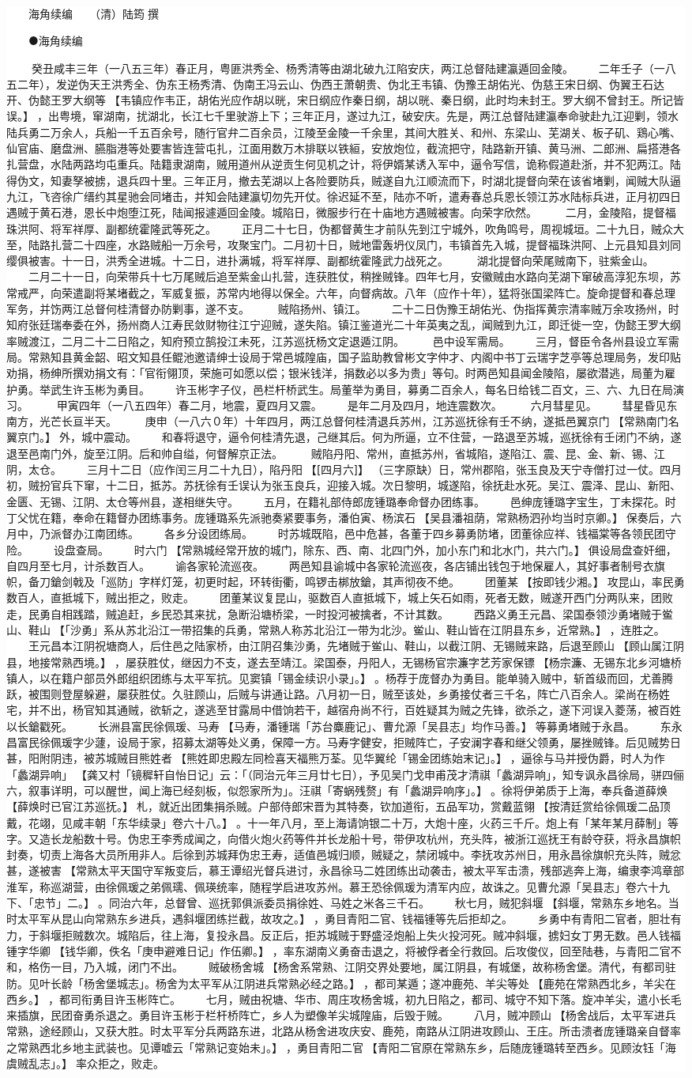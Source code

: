 　　海角续编　　（清）陆筠 撰 

　　●海角续编 

　　 癸丑咸丰三年（一八五三年）春正月，粤匪洪秀全、杨秀清等由湖北破九江陷安庆，两江总督陆建瀛遁回金陵。 
　　二年壬子（一八五二年），发逆伪天王洪秀全、伪东王杨秀清、伪南王冯云山、伪西王萧朝贵、伪北王韦镇、伪豫王胡佑光、伪慈王宋日纲、伪翼王石达开、伪懿王罗大纲等 【韦镇应作韦正，胡佑光应作胡以晄，宋日纲应作秦日纲，胡以晄、秦日纲，此时均未封王。罗大纲不曾封王。所记皆误。】 ，出粤境，窜湖南，扰湖北，长江七千里驶游上下；三年正月，遂过九江，破安庆。先是，两江总督陆建瀛奉命驶赴九江迎剿，领水陆兵勇二万余人，兵船一千五百余号，随行官弁二百余员，江陵至金陵一千余里，其间大胜关、和州、东梁山、芜湖关、板子矶、鶏心嘴、仙官庙、磨盘洲、臙脂港等处要害皆连营屯扎，江面用数万木排联以铁絙，安放炮位，截流把守，陆路新开镇、黄马洲、二郎洲、扁搭港各扎营盘，水陆两路均屯重兵。陆籍隶湖南，贼用道州从逆贡生何见机之计，将伊婿某诱入军中，逼令写信，诡称假道赴浙，并不犯两江。陆得伪文，知妻孥被掳，退兵四十里。三年正月，撤去芜湖以上各险要防兵，贼遂自九江顺流而下，时湖北提督向荣在该省堵剿，闻贼大队逼九江，飞咨徐广缙约其星驰会同堵击，并知会陆建瀛切勿先开仗。徐迟延不至，陆亦不听，遣寿春总兵恩长领江苏水陆标兵进，正月初四日遇贼于黄石港，恩长中炮堕江死，陆闻报遽遁回金陵。城陷日，微服步行在十庙地方遇贼被害。向荣字欣然。 
　　 二月，金陵陷，提督福珠洪阿、将军祥厚、副都统霍隆武等死之。 
　　正月二十七日，伪都督黄生才前队先到江宁城外，吹角鸣号，周视城垣。二十九日，贼众大至，陆路扎营二十四座，水路贼船一万余号，攻聚宝门。二月初十日，贼地雷轰坍仪凤门，韦镇首先入城，提督福珠洪阿、上元县知县刘同缨俱被害。十一日，洪秀全进城。十二日，进扑满城，将军祥厚、副都统霍隆武力战死之。 
　　 湖北提督向荣尾贼南下，驻紫金山。 
　　二月二十一日，向荣带兵十七万尾贼后追至紫金山扎营，连获胜仗，稍挫贼锋。四年七月，安徽贼由水路向芜湖下窜破高淳犯东坝，苏常戒严，向荣遣副将某堵截之，军威复振，苏常内地得以保全。六年，向督病故。八年（应作十年），猛将张国梁阵亡。旋命提督和春总理军务，并饬两江总督何桂清督办防剿事，遂不支。 
　　 贼陷扬州、镇江。 
　　二十二日伪豫王胡佑光、伪指挥黄宗清率贼万余攻扬州，时知府张廷瑞奉委在外，扬州商人江寿民敛财物往江宁迎贼，遂失陷。镇江鉴道光二十年英夷之乱，闻贼到九江，即迁徙一空，伪懿王罗大纲率贼渡江，二月二十二日陷之，知府预立鹄投江未死，江苏巡抚杨文定退遁江阴。 
　　 邑中设军需局。 
　　三月，督臣令各州县设立军需局。常熟知县黄金韶、昭文知县任鲲池邀请绅士设局于常邑城隍庙，国子监助教曾彬文字仲才、内阁中书丁云瑞字芝亭等总理局务，发印贴劝捐，杨绅所撰劝捐文有：「官衔翎顶，荣施可如愿以偿；银米钱洋，捐数必以多为贵」等句。时两邑知县闻金陵陷，屡欲潜逃，局董为雇护勇。举武生许玉彬为勇目。 
　　许玉彬字子仪，邑栏杆桥武生。局董举为勇目，募勇二百余人，每名日给钱二百文，三、六、九日在局演习。 
　　 甲寅四年（一八五四年）春二月，地震，夏四月又震。 
　　是年二月及四月，地连震数次。 
　　 六月彗星见。 
　　彗星昏见东南方，光芒长亘半天。 
　　 庚申（一八六０年）十年四月，两江总督何桂清退兵苏州，江苏巡抚徐有壬不纳，遂抵邑翼京门 【常熟南门名翼京门。】 外，城中震动。 
　　和春将退守，逼令何桂清先退，己继其后。何为所逼，立不住营，一路退至苏城，巡抚徐有壬闭门不纳，遂退至邑南门外，旋至江阴。后和帅自缢，何督解京正法。 
　　 贼陷丹阳、常州，直抵苏州，省城陷，遂陷江、震、昆、金、新、锡、江阴，太仓。 
　　三月十二日（应作闰三月二十九日），陷丹阳 【[四月六]】 （三字原缺）日，常州郡陷，张玉良及天宁寺僧打过一仗。四月初，贼扮官兵下窜，十二日，抵苏。苏抚徐有壬误认为张玉良兵，迎接入城。次日黎明，城遂陷，徐抚赴水死。吴江、震泽、昆山、新阳、金匮、无锡、江阴、太仓等州县，遂相继失守。 
　　五月，在籍礼部侍郎庞锺璐奉命督办团练事。 
　　邑绅庞锺璐字宝生，丁未探花。时丁父忧在籍，奉命在籍督办团练事务。庞锺璐系先派驰奏紧要事务，潘伯寅、杨滨石 【吴县潘祖荫，常熟杨泗孙均当时京卿。】 保奏后，六月中，乃派督办江南团练。 
　　各乡分设团练局。 
　　时苏城既陷，邑中危甚，各董于四乡募勇防堵，团董徐应祥、钱福棠等各领民团守险。 
　　设盘查局。 
　　时六门 【常熟城经常开放的城门，除东、西、南、北四门外，加小东门和北水门，共六门。】 俱设局盘查奸细，自四月至七月，计杀数百人。 
　　谕各家轮流巡夜。 
　　两邑知县谕城中各家轮流巡夜，各店铺出钱包于地保雇人，其好事者制号衣旗帜，备刀鎗剑戟及「巡防」字样灯笼，初更时起，环转街衢，鸣锣击梆放鎗，其声彻夜不绝。 
　　团董某 【按即钱少湘。】 攻昆山，率民勇数百人，直抵城下，贼出拒之，败走。 
　　团董某议复昆山，驱数百人直抵城下，城上矢石如雨，死者无数，贼遂开西门分两队来，团败走，民勇自相践踏，贼追赶，乡民恐其来扰，急断沿塘桥梁，一时投河被擒者，不计其数。 
　　西路义勇王元昌、梁国泰领沙勇堵贼于鲎山、鞋山 【「沙勇」系从苏北沿江一带招集的兵勇，常熟人称苏北沿江一带为北沙。鲎山、鞋山皆在江阴县东乡，近常熟。】 ，连胜之。 
　　王元昌本江阴祝塘商人，后住邑之陆家桥，由江阴召集沙勇，先堵贼于鲎山、鞋山，以截江阴、无锡贼来路，后退至顾山 【顾山属江阴县，地接常熟西境。】 ，屡获胜仗，继因力不支，遂去至靖江。梁国泰，丹阳人，无锡杨官宗濂字艺芳家保镖 【杨宗濂、无锡东北乡河塘桥镇人，以在籍户部员外郎组织团练与太平军抗。见窦镇「锡金续识小录」。】 。杨荐于庞督办为勇目。能单骑入贼中，斩首级而回，尤善腾跃，被围则登屋躲避，屡获胜仗。久驻顾山，后贼与讲通让路。八月初一日，贼至该处，乡勇接仗者三千名，阵亡八百余人。梁尚在杨姓宅，并不出，杨官知其通贼，欲斩之，遂逃至甘露局中借饷若干，越宿舟尚不行，百姓疑其为贼之先锋，欲杀之，遂下河误入菱荡，被百姓以长鎗戳死。 
　　长洲县富民徐佩瑗、马寿 【马寿，潘锺瑞「苏台麋鹿记」、曹允源「吴县志」均作马善。】 等募勇堵贼于永昌。 
　　东永昌富民徐佩瑗字少蘧，设局于家，招募太湖等处义勇，保障一方。马寿字健安，拒贼阵亡，子安澜字春和继父领勇，屡挫贼锋。后见贼势日甚，阳附阴违，被苏城贼目熊姓者 【熊姓即忠殿左同检喜天福熊万荃。见华翼纶「锡金团练始末记」。】 ，逼徐与马并授伪爵，时人为作「蠡湖异响」 【龚又村「镜穉轩自怡日记」云：「（同治元年三月廿七日），予见吴门戈申甫茂才清祺「蠡湖异响」，知专讽永昌徐局，骈四俪六，叙事详明，可以醒世，闻上海已经刻板，似怨家所为」。汪祺「寄蜗残赘」有「蠡湖异响序」。】 。徐将伊弟质于上海，奉兵备道薛焕 【薛焕时已官江苏巡抚。】 札，就近出团集捐杀贼。户部侍郎宋晋为其特奏，钦加道衔，五品军功，赏戴蓝翎 【按清廷赏给徐佩瑗二品顶戴，花翊，见咸丰朝「东华续录」卷六十八。】 。十一年八月，至上海请饷银二十万，大炮十座，火药三千斤。炮上有「某年某月薛制」等字。又造长龙船数十号。伪忠王李秀成闻之，向借火炮火药等件并长龙船十号，带伊攻杭州，充头阵，被浙江巡抚王有龄夺获，将永昌旗帜封奏，切责上海各大员所用非人。后徐到苏城拜伪忠王寿，适值邑城归顺，贼疑之，禁闭城中。李抚攻苏州日，用永昌徐旗帜充头阵，贼忿甚，遂被害 【常熟太平天国守军叛变后，慕王谭绍光督兵进讨，永昌徐马二姓团练出动袭击，被太平军击溃，残部逃奔上海，编隶李鸿章部淮军，称巡湖营，由徐佩瑗之弟佩瓀、佩瑛统率，随程学启进攻苏州。慕王恐徐佩瑗为清军内应，故诛之。见曹允源「吴县志」卷六十九下、「忠节」二。】 。同治六年，总督曾、巡抚郭俱派委员捐徐姓、马姓之米各三千石。 
　　秋七月，贼犯斜堰 【斜堰，常熟东乡地名。当时太平军从昆山向常熟东乡进兵，遇斜堰团练拦截，故攻之。】 ，勇目青阳二官、钱福锺等先后拒却之。 
　　乡勇中有青阳二官者，胆壮有力，于斜堰拒贼数次。城陷后，往上海，复投永昌。反正后，拒苏城贼于野盛泾炮船上失火投河死。贼冲斜堰，掳妇女丁男无数。邑人钱福锺字华卿 【钱华卿，佚名「庚申避难日记」作伍卿。】 ，率东湖南义勇奋击退之，将被俘者全行救回。后攻俊仪，回至陆巷，与青阳二官不和，格伤一目，乃入城，闭门不出。 
　　贼破杨舍城 【杨舍系常熟、江阴交界处要地，属江阴县，有城堡，故称杨舍堡。清代，有都司驻防。见叶长龄「杨舍堡城志」。杨舍为太平军从江阴进兵常熟必经之路。】 ，都司某遁；遂冲鹿苑、羊尖等处 【鹿苑在常熟西北乡，羊尖在西乡。】 ，都司衔勇目许玉彬阵亡。 
　　七月，贼由祝塘、华市、周庄攻杨舍城，初九日陷之，都司、城守不知下落。旋冲羊尖，遣小长毛来插旗，民团奋勇杀退之。勇目许玉彬于栏杆桥阵亡，乡人为塑像羊尖城隍庙，后毁于贼。 
　　八月，贼冲顾山 【杨舍战后，太平军进兵常熟，途经顾山，又获大胜。时太平军分兵两路东进，北路从杨舍进攻庆安、鹿苑，南路从江阴进攻顾山、王庄。所击溃者庞锺璐亲自督率之常熟西北乡地主武装也。见谭嘘云「常熟记变始未」。】 ，勇目青阳二官 【青阳二官原在常熟东乡，后随庞锺璐转至西乡。见顾汝钰「海虞贼乱志」。】 率众拒之，败走。 